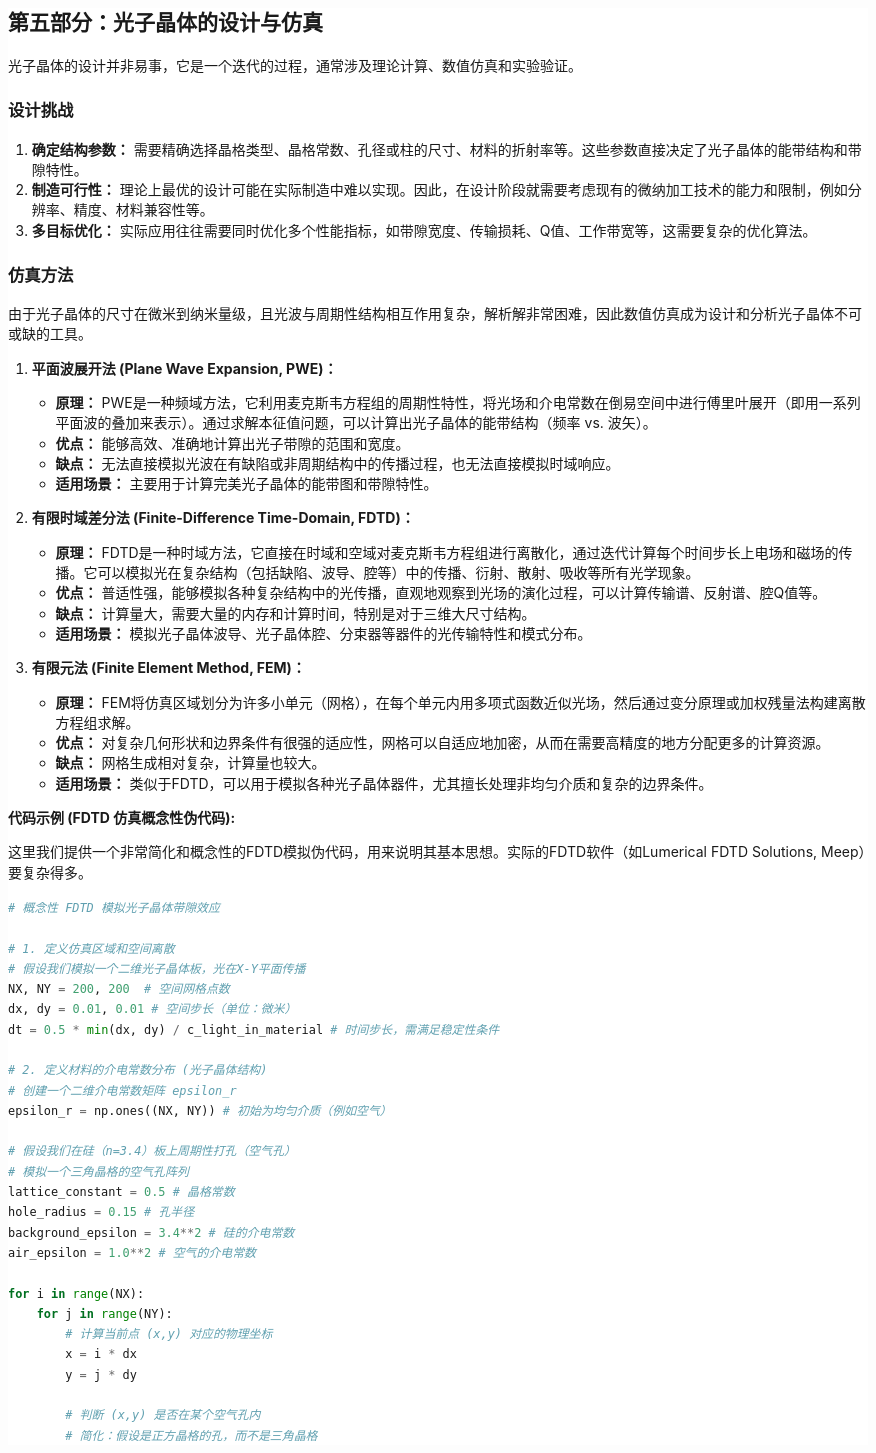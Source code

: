 ## 第五部分：光子晶体的设计与仿真

光子晶体的设计并非易事，它是一个迭代的过程，通常涉及理论计算、数值仿真和实验验证。

### 设计挑战

1.  **确定结构参数：** 需要精确选择晶格类型、晶格常数、孔径或柱的尺寸、材料的折射率等。这些参数直接决定了光子晶体的能带结构和带隙特性。
2.  **制造可行性：** 理论上最优的设计可能在实际制造中难以实现。因此，在设计阶段就需要考虑现有的微纳加工技术的能力和限制，例如分辨率、精度、材料兼容性等。
3.  **多目标优化：** 实际应用往往需要同时优化多个性能指标，如带隙宽度、传输损耗、Q值、工作带宽等，这需要复杂的优化算法。

### 仿真方法

由于光子晶体的尺寸在微米到纳米量级，且光波与周期性结构相互作用复杂，解析解非常困难，因此数值仿真成为设计和分析光子晶体不可或缺的工具。

1.  **平面波展开法 (Plane Wave Expansion, PWE)：**
    *   **原理：** PWE是一种频域方法，它利用麦克斯韦方程组的周期性特性，将光场和介电常数在倒易空间中进行傅里叶展开（即用一系列平面波的叠加来表示）。通过求解本征值问题，可以计算出光子晶体的能带结构（频率 vs. 波矢）。
    *   **优点：** 能够高效、准确地计算出光子带隙的范围和宽度。
    *   **缺点：** 无法直接模拟光波在有缺陷或非周期结构中的传播过程，也无法直接模拟时域响应。
    *   **适用场景：** 主要用于计算完美光子晶体的能带图和带隙特性。

2.  **有限时域差分法 (Finite-Difference Time-Domain, FDTD)：**
    *   **原理：** FDTD是一种时域方法，它直接在时域和空域对麦克斯韦方程组进行离散化，通过迭代计算每个时间步长上电场和磁场的传播。它可以模拟光在复杂结构（包括缺陷、波导、腔等）中的传播、衍射、散射、吸收等所有光学现象。
    *   **优点：** 普适性强，能够模拟各种复杂结构中的光传播，直观地观察到光场的演化过程，可以计算传输谱、反射谱、腔Q值等。
    *   **缺点：** 计算量大，需要大量的内存和计算时间，特别是对于三维大尺寸结构。
    *   **适用场景：** 模拟光子晶体波导、光子晶体腔、分束器等器件的光传输特性和模式分布。

3.  **有限元法 (Finite Element Method, FEM)：**
    *   **原理：** FEM将仿真区域划分为许多小单元（网格），在每个单元内用多项式函数近似光场，然后通过变分原理或加权残量法构建离散方程组求解。
    *   **优点：** 对复杂几何形状和边界条件有很强的适应性，网格可以自适应地加密，从而在需要高精度的地方分配更多的计算资源。
    *   **缺点：** 网格生成相对复杂，计算量也较大。
    *   **适用场景：** 类似于FDTD，可以用于模拟各种光子晶体器件，尤其擅长处理非均匀介质和复杂的边界条件。

**代码示例 (FDTD 仿真概念性伪代码):**

这里我们提供一个非常简化和概念性的FDTD模拟伪代码，用来说明其基本思想。实际的FDTD软件（如Lumerical FDTD Solutions, Meep）要复杂得多。

```python
# 概念性 FDTD 模拟光子晶体带隙效应

# 1. 定义仿真区域和空间离散
# 假设我们模拟一个二维光子晶体板，光在X-Y平面传播
NX, NY = 200, 200  # 空间网格点数
dx, dy = 0.01, 0.01 # 空间步长（单位：微米）
dt = 0.5 * min(dx, dy) / c_light_in_material # 时间步长，需满足稳定性条件

# 2. 定义材料的介电常数分布 (光子晶体结构)
# 创建一个二维介电常数矩阵 epsilon_r
epsilon_r = np.ones((NX, NY)) # 初始为均匀介质（例如空气）

# 假设我们在硅（n=3.4）板上周期性打孔（空气孔）
# 模拟一个三角晶格的空气孔阵列
lattice_constant = 0.5 # 晶格常数
hole_radius = 0.15 # 孔半径
background_epsilon = 3.4**2 # 硅的介电常数
air_epsilon = 1.0**2 # 空气的介电常数

for i in range(NX):
    for j in range(NY):
        # 计算当前点 (x,y) 对应的物理坐标
        x = i * dx
        y = j * dy
        
        # 判断 (x,y) 是否在某个空气孔内
        # 简化：假设是正方晶格的孔，而不是三角晶格
```